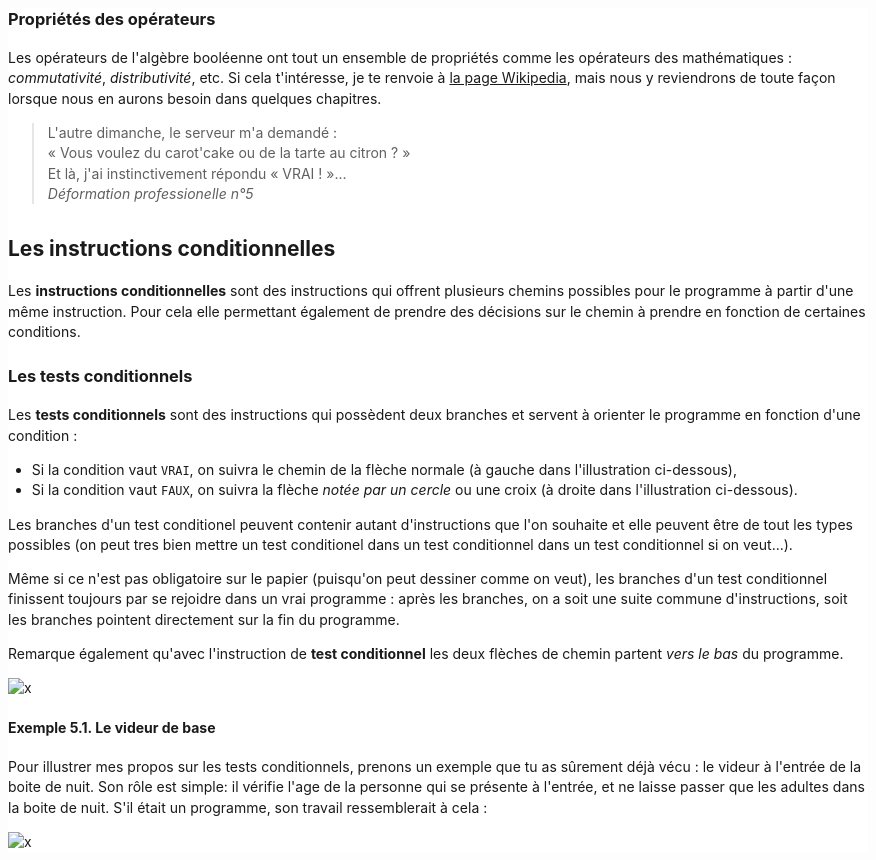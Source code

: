 ### Propriétés des opérateurs

Les opérateurs de l'algèbre booléenne ont tout un ensemble de propriétés comme les opérateurs des mathématiques : _commutativité_, _distributivité_, etc. 
Si cela t'intéresse, je te renvoie à [la page Wikipedia](https://fr.wikipedia.org/wiki/Alg%C3%A8bre_de_Boole_%28logique%29#Propri.C3.A9t.C3.A9s_des_op.C3.A9rateurs), mais nous y reviendrons de toute façon lorsque nous en aurons besoin dans quelques chapitres.


> L'autre dimanche, le serveur m'a demandé : <br/>
> « Vous voulez du carot'cake ou de la tarte au citron ? » <br/>
> Et là, j'ai instinctivement répondu « VRAI ! »...<br/>
> <em>Déformation professionelle n°5</em>

Les instructions conditionnelles
--------------------------------

Les __instructions conditionnelles__ sont des instructions qui offrent plusieurs chemins possibles pour le programme à partir d'une même instruction. Pour cela elle permettant également de prendre des décisions sur le chemin à prendre en fonction de certaines conditions.


### Les tests conditionnels


Les __tests conditionnels__ sont des instructions qui possèdent deux branches et servent à orienter le programme en fonction d'une condition :

* Si la condition vaut ``VRAI``, on suivra le chemin de la flèche normale (à gauche dans l'illustration ci-dessous),
* Si la condition vaut ``FAUX``, on suivra la flèche _notée par un cercle_ ou une croix (à droite dans l'illustration ci-dessous).

Les branches d'un test conditionel peuvent contenir autant d'instructions que l'on souhaite et elle peuvent être de tout les types possibles (on peut tres bien mettre un test conditionel dans un test conditionnel dans un test conditionnel si on veut...).

Même si ce n'est pas obligatoire sur le papier (puisqu'on peut dessiner comme on veut), les branches d'un test conditionnel finissent toujours par se rejoidre dans un vrai programme : après les branches, on a soit une suite commune d'instructions, soit les branches pointent directement sur la fin du programme.

Remarque également qu'avec l'instruction de __test conditionnel__ les deux flèches de chemin partent _vers le bas_ du programme.

![x](instruction-test.png)


#### Exemple 5.1. Le videur de base

Pour illustrer mes propos sur les tests conditionnels, prenons un exemple que tu as sûrement déjà vécu : le videur à l'entrée de la boite de nuit. Son rôle est simple: il vérifie l'age de la personne qui se présente à l'entrée, et ne laisse passer que les adultes dans la boite de nuit. S'il était un programme, son travail ressemblerait à cela :

![x](exemple-videur-base.png)
